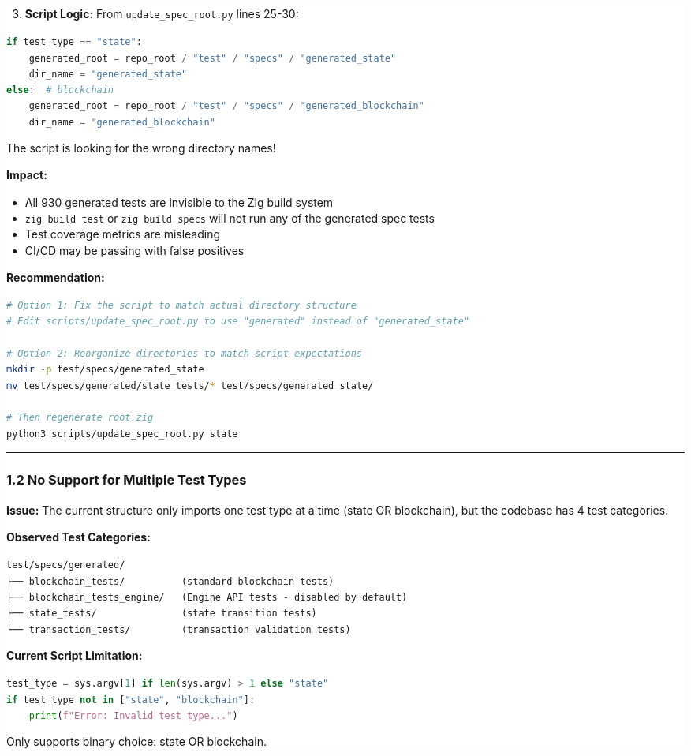 3. **Script Logic:** From `update_spec_root.py` lines 25-30:
```python
if test_type == "state":
    generated_root = repo_root / "test" / "specs" / "generated_state"
    dir_name = "generated_state"
else:  # blockchain
    generated_root = repo_root / "test" / "specs" / "generated_blockchain"
    dir_name = "generated_blockchain"
```

The script is looking for the wrong directory names!

**Impact:**
- All 930 generated tests are invisible to the Zig build system
- `zig build test` or `zig build specs` will not run any of the generated spec tests
- Test coverage metrics are misleading
- CI/CD may be passing with false positives

**Recommendation:**
```bash
# Option 1: Fix the script to match actual directory structure
# Edit scripts/update_spec_root.py to use "generated" instead of "generated_state"

# Option 2: Reorganize directories to match script expectations
mkdir -p test/specs/generated_state
mv test/specs/generated/state_tests/* test/specs/generated_state/

# Then regenerate root.zig
python3 scripts/update_spec_root.py state
```

---

### 1.2 No Support for Multiple Test Types

**Issue:** The current structure only imports one test type at a time (state OR blockchain), but the codebase has 4 test categories.

**Observed Test Categories:**
```
test/specs/generated/
├── blockchain_tests/          (standard blockchain tests)
├── blockchain_tests_engine/   (Engine API tests - disabled by default)
├── state_tests/               (state transition tests)
└── transaction_tests/         (transaction validation tests)
```

**Current Script Limitation:**
```python
test_type = sys.argv[1] if len(sys.argv) > 1 else "state"
if test_type not in ["state", "blockchain"]:
    print(f"Error: Invalid test type...")
```

Only supports binary choice: state OR blockchain.

